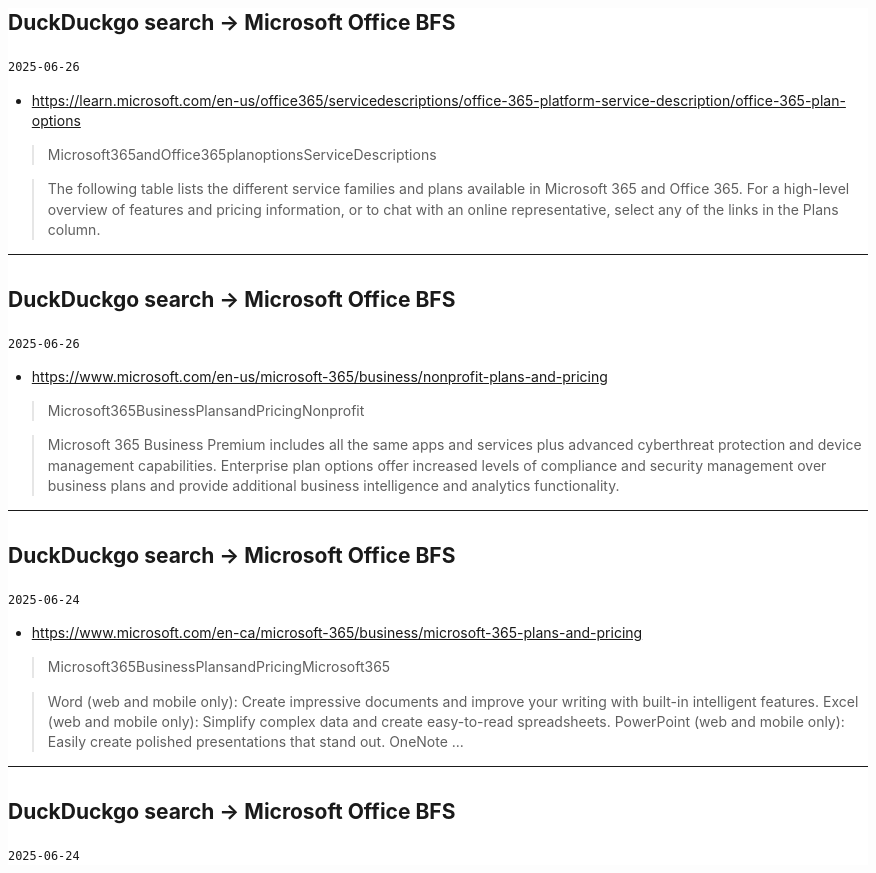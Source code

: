 
## DuckDuckgo search -> Microsoft Office BFS
`2025-06-26`

* https://learn.microsoft.com/en-us/office365/servicedescriptions/office-365-platform-service-description/office-365-plan-options

<blockquote>
 Microsoft365andOffice365planoptionsServiceDescriptions
</blockquote>
<blockquote>
The following table lists the different service families and plans available in Microsoft 365 and Office 365. For a high-level overview of features and pricing information, or to chat with an online representative, select any of the links in the Plans column.
</blockquote>

---

## DuckDuckgo search -> Microsoft Office BFS
`2025-06-26`

* https://www.microsoft.com/en-us/microsoft-365/business/nonprofit-plans-and-pricing

<blockquote>
 Microsoft365BusinessPlansandPricingNonprofit
</blockquote>
<blockquote>
Microsoft 365 Business Premium includes all the same apps and services plus advanced cyberthreat protection and device management capabilities. Enterprise plan options offer increased levels of compliance and security management over business plans and provide additional business intelligence and analytics functionality.
</blockquote>

---

## DuckDuckgo search -> Microsoft Office BFS
`2025-06-24`

* https://www.microsoft.com/en-ca/microsoft-365/business/microsoft-365-plans-and-pricing

<blockquote>
 Microsoft365BusinessPlansandPricingMicrosoft365
</blockquote>
<blockquote>
Word (web and mobile only): Create impressive documents and improve your writing with built-in intelligent features. Excel (web and mobile only): Simplify complex data and create easy-to-read spreadsheets. PowerPoint (web and mobile only): Easily create polished presentations that stand out. OneNote ...
</blockquote>

---

## DuckDuckgo search -> Microsoft Office BFS
`2025-06-24`
